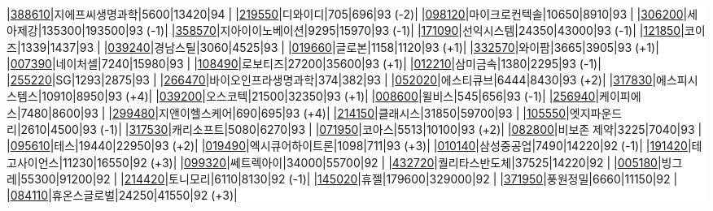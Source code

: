 |[388610](https://finance.daum.net/quotes/A388610)|지에프씨생명과학|5600|13420|94 |
|[219550](https://finance.daum.net/quotes/A219550)|디와이디|705|696|93 (-2)|
|[098120](https://finance.daum.net/quotes/A098120)|마이크로컨텍솔|10650|8910|93 |
|[306200](https://finance.daum.net/quotes/A306200)|세아제강|135300|193500|93 (-1)|
|[358570](https://finance.daum.net/quotes/A358570)|지아이이노베이션|9295|15970|93 (-1)|
|[171090](https://finance.daum.net/quotes/A171090)|선익시스템|24350|43000|93 (-1)|
|[121850](https://finance.daum.net/quotes/A121850)|코이즈|1339|1437|93 |
|[039240](https://finance.daum.net/quotes/A039240)|경남스틸|3060|4525|93 |
|[019660](https://finance.daum.net/quotes/A019660)|글로본|1158|1120|93 (+1)|
|[332570](https://finance.daum.net/quotes/A332570)|와이팜|3665|3905|93 (+1)|
|[007390](https://finance.daum.net/quotes/A007390)|네이처셀|7240|15980|93 |
|[108490](https://finance.daum.net/quotes/A108490)|로보티즈|27200|35600|93 (+1)|
|[012210](https://finance.daum.net/quotes/A012210)|삼미금속|1380|2295|93 (-1)|
|[255220](https://finance.daum.net/quotes/A255220)|SG|1293|2875|93 |
|[266470](https://finance.daum.net/quotes/A266470)|바이오인프라생명과학|374|382|93 |
|[052020](https://finance.daum.net/quotes/A052020)|에스티큐브|6444|8430|93 (+2)|
|[317830](https://finance.daum.net/quotes/A317830)|에스피시스템스|10910|8950|93 (+4)|
|[039200](https://finance.daum.net/quotes/A039200)|오스코텍|21500|32350|93 (+1)|
|[008600](https://finance.daum.net/quotes/A008600)|윌비스|545|656|93 (-1)|
|[256940](https://finance.daum.net/quotes/A256940)|케이피에스|7480|8600|93 |
|[299480](https://finance.daum.net/quotes/A299480)|지앤이헬스케어|690|695|93 (+4)|
|[214150](https://finance.daum.net/quotes/A214150)|클래시스|31850|59700|93 |
|[105550](https://finance.daum.net/quotes/A105550)|엣지파운드리|2610|4500|93 (-1)|
|[317530](https://finance.daum.net/quotes/A317530)|캐리소프트|5080|6270|93 |
|[071950](https://finance.daum.net/quotes/A071950)|코아스|5513|10100|93 (+2)|
|[082800](https://finance.daum.net/quotes/A082800)|비보존 제약|3225|7040|93 |
|[095610](https://finance.daum.net/quotes/A095610)|테스|19440|22950|93 (+2)|
|[019490](https://finance.daum.net/quotes/A019490)|엑시큐어하이트론|1098|711|93 (+3)|
|[010140](https://finance.daum.net/quotes/A010140)|삼성중공업|7490|14220|92 (-1)|
|[191420](https://finance.daum.net/quotes/A191420)|테고사이언스|11230|16550|92 (+3)|
|[099320](https://finance.daum.net/quotes/A099320)|쎄트렉아이|34000|55700|92 |
|[432720](https://finance.daum.net/quotes/A432720)|퀄리타스반도체|37525|14220|92 |
|[005180](https://finance.daum.net/quotes/A005180)|빙그레|55300|91200|92 |
|[214420](https://finance.daum.net/quotes/A214420)|토니모리|6110|8130|92 (-1)|
|[145020](https://finance.daum.net/quotes/A145020)|휴젤|179600|329000|92 |
|[371950](https://finance.daum.net/quotes/A371950)|풍원정밀|6660|11150|92 |
|[084110](https://finance.daum.net/quotes/A084110)|휴온스글로벌|24250|41550|92 (+3)|